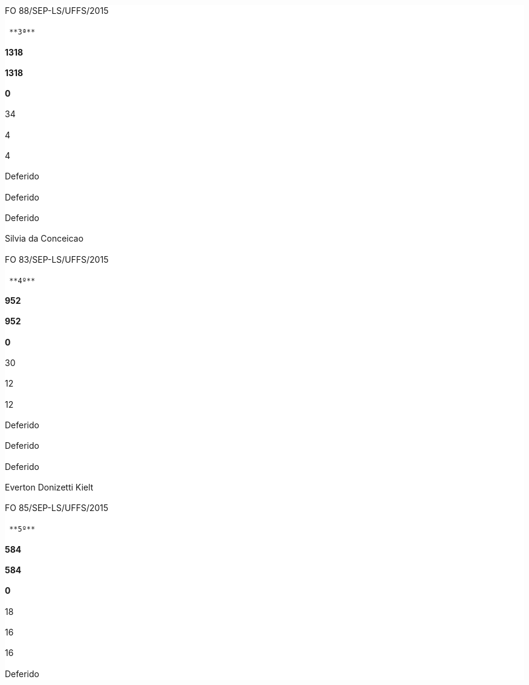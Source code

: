    FO 88/SEP-LS/UFFS/2015

     **3ª**

   **1318**

   **1318**

   **0**

   34

   4

   4

   Deferido

   Deferido

   Deferido

   Silvia da Conceicao

   FO 83/SEP-LS/UFFS/2015

     **4º**

   **952**

   **952**

   **0**

   30

   12

   12

   Deferido

   Deferido

   Deferido

   Everton Donizetti Kielt

   FO 85/SEP-LS/UFFS/2015

     **5º**

   **584**

   **584**

   **0**

   18

   16

   16

   Deferido
